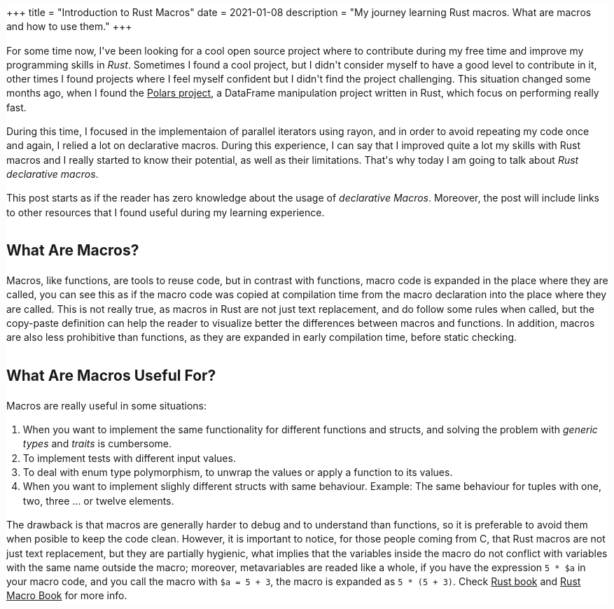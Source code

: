 +++
title = "Introduction to Rust Macros"
date = 2021-01-08
description = "My journey learning Rust macros. What are macros and how to use them."
+++

For some time now, I've been looking for a cool open source project where to contribute during my free time
and improve my programming skills in _Rust_. Sometimes I found a cool project, but I didn't
consider myself to have a good level to contribute in it, other times I found projects where I feel
myself confident but I didn't find the project challenging. This situation changed some months ago,
when I found the [Polars project](https://github.com/ritchie46/polars), a DataFrame manipulation 
project written in Rust, which focus on performing really fast.

During this time, I focused in the implementaion of parallel iterators using rayon, and in order to
avoid repeating my code once and again, I relied a lot on declarative macros. During this experience,
I can say that I improved quite a lot my skills with Rust macros and I really started to know their
potential, as well as their limitations. That's why today I am going to talk about _Rust declarative macros_.

This post starts as if the reader has zero knowledge about the usage of _declarative Macros_. Moreover,
the post will include links to other resources that I found useful during my learning experience.

## What Are Macros?

Macros, like functions, are tools to reuse code, but in contrast with functions, macro code is
expanded in the place where they are called, you can see this as if the macro code was copied at compilation
time from the macro declaration into the place where they are called. This is not really true, as macros in
Rust are not just text replacement, and do follow some rules when called, but the copy-paste definition
can help the reader to visualize better the differences between macros and functions. In addition,
macros are also less prohibitive than functions, as they are expanded in early compilation time,
before static checking.

## What Are Macros Useful For?

Macros are really useful in some situations:
1. When you want to implement the same functionality for different functions and structs, and solving
the problem with _generic types_ and _traits_ is cumbersome.
2. To implement tests with different input values.
3. To deal with enum type polymorphism, to unwrap the values or apply a function to its values.
4. When you want to implement slighly different structs with same behaviour.
Example: The same behaviour for tuples with one, two, three ... or twelve elements.

The drawback is that macros are generally harder to debug and to understand than functions, so it
is preferable to avoid them when posible to keep the code clean. However, it is important to notice,
for those people coming from C, that Rust macros are not just text replacement, but they are partially hygienic,
what implies that the variables inside the macro do not conflict with variables with the same name outside
the macro; moreover, metavariables are readed like a whole, if you have the expression `5 * $a` in your macro code,
and you call the macro with `$a = 5 + 3`, the macro is expanded as `5 * (5 + 3)`.
Check [Rust book](https://doc.rust-lang.org/1.7.0/book/macros.html#hygiene)
and [Rust Macro Book](http://danielkeep.github.io/tlborm/book/mbe-min-hygiene.html) for more info.
